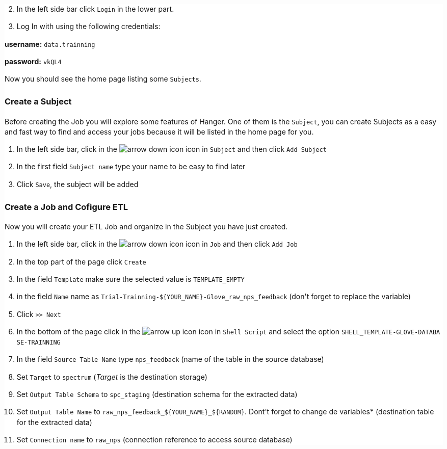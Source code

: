 2. In the left side bar click `Login` in the lower part.

3. Log In with using the following credentials:


**username:** `data.trainning`


**password:** `vkQL4`

Now you should see the home page listing some `Subjects`.

### Create a Subject

Before creating the Job you will explore some features of Hanger. One of them is the `Subject`, you can create Subjects as a easy and fast way to find and access your jobs because it will be listed in the home page for you.

1. In the left side bar, click in the ![arrow down icon](https://user-images.githubusercontent.com/57373602/106918451-44710400-671a-11eb-86b8-ca1ba37a6c92.png) icon in `Subject` and then click `Add Subject`

2. In the first field `Subject name` type your name to be easy to find later

3.  Click `Save`, the subject will be added

### Create a Job and Cofigure ETL

Now you will create your ETL Job and organize in the Subject you have just created.

1. In the left side bar, click in the ![arrow down icon](https://user-images.githubusercontent.com/57373602/106918451-44710400-671a-11eb-86b8-ca1ba37a6c92.png) icon in `Job` and then click `Add Job`

2. In the top part of the page click `Create`

3. In the field `Template` make sure the selected value is `TEMPLATE_EMPTY`

4. in the field `Name` name as `Trial-Trainning-${YOUR_NAME}-Glove_raw_nps_feedback` (don't forget to replace the variable)

5.  Click `>> Next`

6. In the bottom of the page click in the ![arrow up icon](https://user-images.githubusercontent.com/57373602/106918873-a7629b00-671a-11eb-8c43-2f166fb03655.png) icon in `Shell Script` and select the option `SHELL_TEMPLATE-GLOVE-DATABASE-TRAINNING`

7. In the field `Source Table Name` type `nps_feedback` 
(name of the table in the source database)

8.  Set `Target` to `spectrum` 
(*Target* is the destination storage)

9. Set `Output Table Schema` to `spc_staging` 
(destination schema for the extracted data)

10.  Set `Output Table Name` to `raw_nps_feedback_${YOUR_NAME}_${RANDOM}`. Dont't forget to change de variables*
(destination table for the extracted data)

11. Set `Connection name` to `raw_nps` 
(connection reference to access source database)
